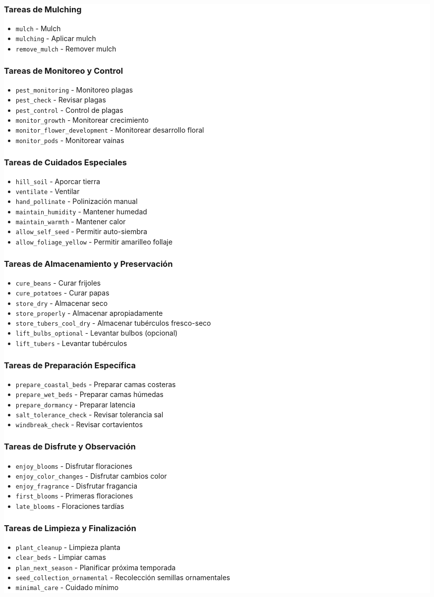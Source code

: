 ### Tareas de Mulching
- `mulch` - Mulch
- `mulching` - Aplicar mulch
- `remove_mulch` - Remover mulch

### Tareas de Monitoreo y Control
- `pest_monitoring` - Monitoreo plagas
- `pest_check` - Revisar plagas
- `pest_control` - Control de plagas
- `monitor_growth` - Monitorear crecimiento
- `monitor_flower_development` - Monitorear desarrollo floral
- `monitor_pods` - Monitorear vainas

### Tareas de Cuidados Especiales
- `hill_soil` - Aporcar tierra
- `ventilate` - Ventilar
- `hand_pollinate` - Polinización manual
- `maintain_humidity` - Mantener humedad
- `maintain_warmth` - Mantener calor
- `allow_self_seed` - Permitir auto-siembra
- `allow_foliage_yellow` - Permitir amarilleo follaje

### Tareas de Almacenamiento y Preservación
- `cure_beans` - Curar frijoles
- `cure_potatoes` - Curar papas
- `store_dry` - Almacenar seco
- `store_properly` - Almacenar apropiadamente
- `store_tubers_cool_dry` - Almacenar tubérculos fresco-seco
- `lift_bulbs_optional` - Levantar bulbos (opcional)
- `lift_tubers` - Levantar tubérculos

### Tareas de Preparación Específica
- `prepare_coastal_beds` - Preparar camas costeras
- `prepare_wet_beds` - Preparar camas húmedas
- `prepare_dormancy` - Preparar latencia
- `salt_tolerance_check` - Revisar tolerancia sal
- `windbreak_check` - Revisar cortavientos

### Tareas de Disfrute y Observación
- `enjoy_blooms` - Disfrutar floraciones
- `enjoy_color_changes` - Disfrutar cambios color
- `enjoy_fragrance` - Disfrutar fragancia
- `first_blooms` - Primeras floraciones
- `late_blooms` - Floraciones tardías

### Tareas de Limpieza y Finalización
- `plant_cleanup` - Limpieza planta
- `clear_beds` - Limpiar camas
- `plan_next_season` - Planificar próxima temporada
- `seed_collection_ornamental` - Recolección semillas ornamentales
- `minimal_care` - Cuidado mínimo
